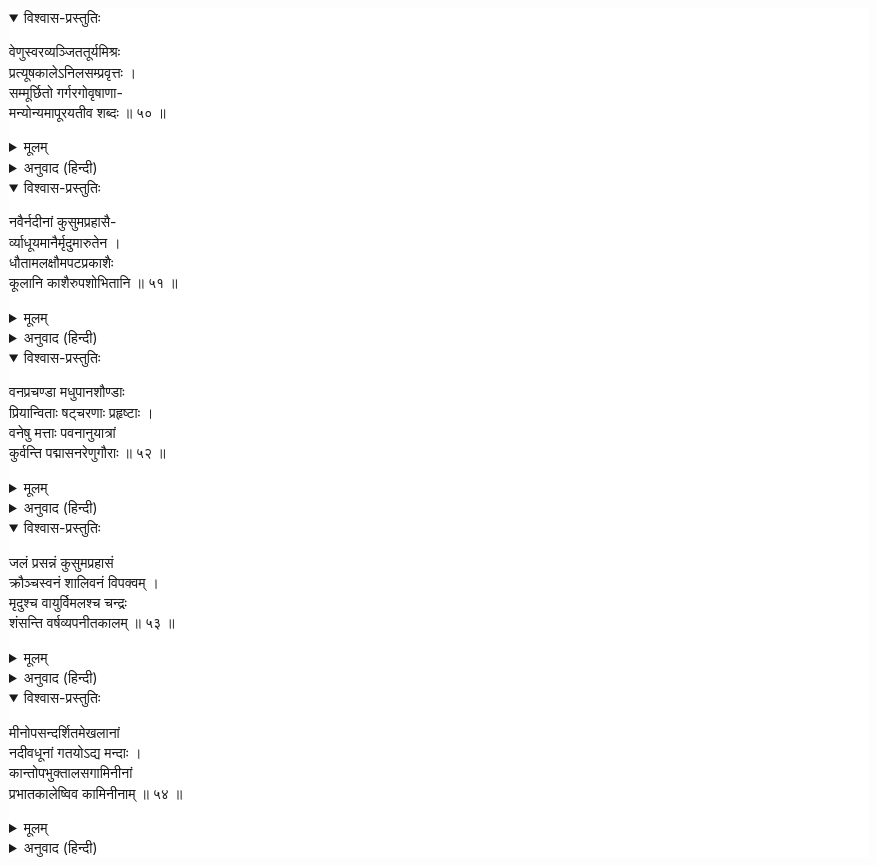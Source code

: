 <details open><summary>विश्वास-प्रस्तुतिः</summary>

वेणुस्वरव्यञ्जिततूर्यमिश्रः  
प्रत्यूषकालेऽनिलसम्प्रवृत्तः ।  
सम्मूर्छितो गर्गरगोवृषाणा-  
मन्योन्यमापूरयतीव शब्दः ॥ ५० ॥
</details>

<details><summary>मूलम्</summary></details>

<details><summary>अनुवाद (हिन्दी)</summary></details>

<details open><summary>विश्वास-प्रस्तुतिः</summary>

नवैर्नदीनां कुसुमप्रहासै-  
र्व्याधूयमानैर्मृदुमारुतेन ।  
धौतामलक्षौमपटप्रकाशैः  
कूलानि काशैरुपशोभितानि ॥ ५१ ॥
</details>

<details><summary>मूलम्</summary></details>

<details><summary>अनुवाद (हिन्दी)</summary></details>

<details open><summary>विश्वास-प्रस्तुतिः</summary>

वनप्रचण्डा मधुपानशौण्डाः  
प्रियान्विताः षट्चरणाः प्रहृष्टाः ।  
वनेषु मत्ताः पवनानुयात्रां  
कुर्वन्ति पद्मासनरेणुगौराः ॥ ५२ ॥
</details>

<details><summary>मूलम्</summary></details>

<details><summary>अनुवाद (हिन्दी)</summary></details>

<details open><summary>विश्वास-प्रस्तुतिः</summary>

जलं प्रसन्नं कुसुमप्रहासं  
क्रौञ्चस्वनं शालिवनं विपक्वम् ।  
मृदुश्च वायुर्विमलश्च चन्द्रः  
शंसन्ति वर्षव्यपनीतकालम् ॥ ५३ ॥
</details>

<details><summary>मूलम्</summary></details>

<details><summary>अनुवाद (हिन्दी)</summary></details>

<details open><summary>विश्वास-प्रस्तुतिः</summary>

मीनोपसन्दर्शितमेखलानां  
नदीवधूनां गतयोऽद्य मन्दाः ।  
कान्तोपभुक्तालसगामिनीनां  
प्रभातकालेष्विव कामिनीनाम् ॥ ५४ ॥
</details>

<details><summary>मूलम्</summary></details>

<details><summary>अनुवाद (हिन्दी)</summary></details>
